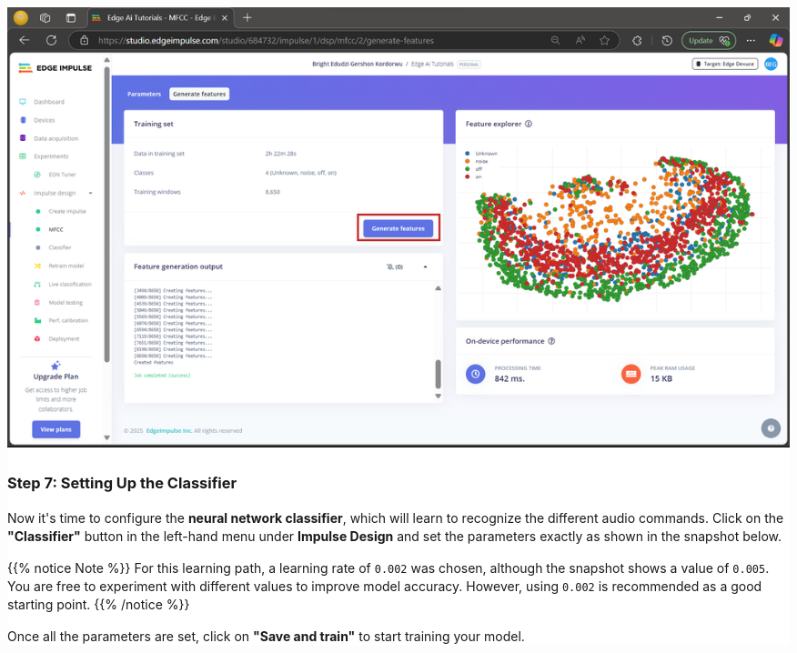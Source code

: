 ![example image alt-text#center](Images/12.png "Figure 9. Feature Explorer")

### Step 7: Setting Up the Classifier

Now it's time to configure the **neural network classifier**, which will learn to recognize the different audio commands. Click on the **"Classifier"** button in the left-hand menu under **Impulse Design** and set the parameters exactly as shown in the snapshot below.

{{% notice Note %}}
For this learning path, a learning rate of `0.002` was chosen, although the snapshot shows a value of `0.005`. You are free to experiment with different values to improve model accuracy. However, using `0.002` is recommended as a good starting point.
{{% /notice %}}

Once all the parameters are set, click on **"Save and train"** to start training your model.
